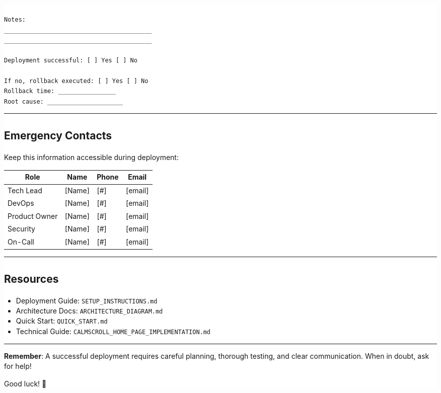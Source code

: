 ```

Notes:
_________________________________________
_________________________________________

Deployment successful: [ ] Yes [ ] No

If no, rollback executed: [ ] Yes [ ] No
Rollback time: ________________
Root cause: _____________________
```

---

## Emergency Contacts

Keep this information accessible during deployment:

| Role | Name | Phone | Email |
|------|------|-------|-------|
| Tech Lead | [Name] | [#] | [email] |
| DevOps | [Name] | [#] | [email] |
| Product Owner | [Name] | [#] | [email] |
| Security | [Name] | [#] | [email] |
| On-Call | [Name] | [#] | [email] |

---

## Resources

- Deployment Guide: `SETUP_INSTRUCTIONS.md`
- Architecture Docs: `ARCHITECTURE_DIAGRAM.md`
- Quick Start: `QUICK_START.md`
- Technical Guide: `CALMSCROLL_HOME_PAGE_IMPLEMENTATION.md`

---

**Remember**: A successful deployment requires careful planning, thorough testing, and clear communication. When in doubt, ask for help!

Good luck! 🚀
